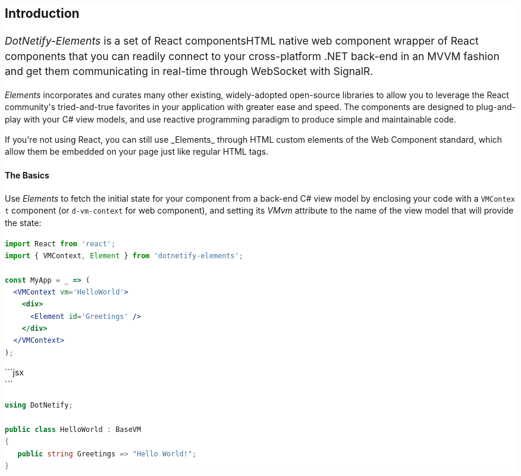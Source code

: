 ﻿## Introduction

<p style="font-size: 1.25rem">
<i>DotNetify-Elements</i> is a set of <if react>React components</if><if webcomponent>HTML native web component wrapper of React components</if>  that you can readily connect to your cross-platform .NET back-end in an MVVM fashion and get them communicating in real-time through WebSocket with SignalR.
</p>

_Elements_ incorporates and curates many other existing, widely-adopted open-source libraries to allow you to leverage the React community's tried-and-true favorites in your application with greater ease and speed. The components are designed to plug-and-play with your C# view models, and use reactive programming paradigm to produce simple and maintainable code.

<if react>
If you're not using React, you can still use _Elements_ through HTML custom elements of the Web Component standard, which allow them be embedded on your page just like regular HTML tags.  
</if>

#### The Basics

Use _Elements_ to fetch the initial state for your component from a back-end C# view model by enclosing your code with a `VMContext` component (or `d-vm-context` for web component), and setting its <if react>_VM_</if><if webcomponent>_vm_</if> attribute to the name of the view model that will provide the state:

<if react>

```jsx
import React from 'react';
import { VMContext, Element } from 'dotnetify-elements';

const MyApp = _ => (
  <VMContext vm='HelloWorld'>
    <div>
      <Element id='Greetings' />
    </div>
  </VMContext>
);
```

</if>
<if webcomponent>
```jsx
<d-vm-context vm='HelloWorld'>
  <div>
    <d-element id='Greetings' />
  </div>
</d-vm-context>
```
</if>

```csharp
using DotNetify;

public class HelloWorld : BaseVM
{
   public string Greetings => "Hello World!";
}
```

